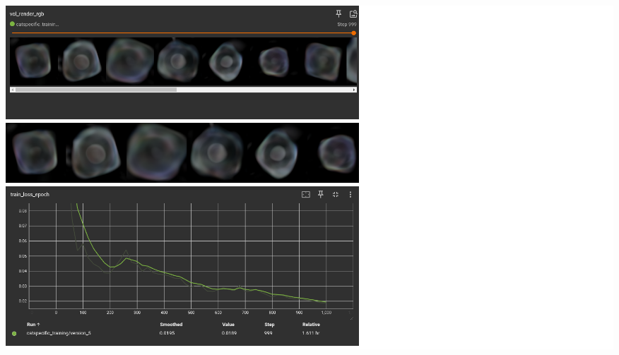   <img src="./assets/cat/cat_v5_vol_render_rgb.png" alt="Cat Output 1" style="width: 500px; height: auto;">
  <img src="./assets/cat/cat_v5_vol_render_rgb_2.png" alt="Cat Output 2" style="width: 500px; height: auto;">
  <img src="./assets/cat/cat_v4_train_loss_epoch.png" alt="Cat Output 3" style="width: 500px; height: auto;">